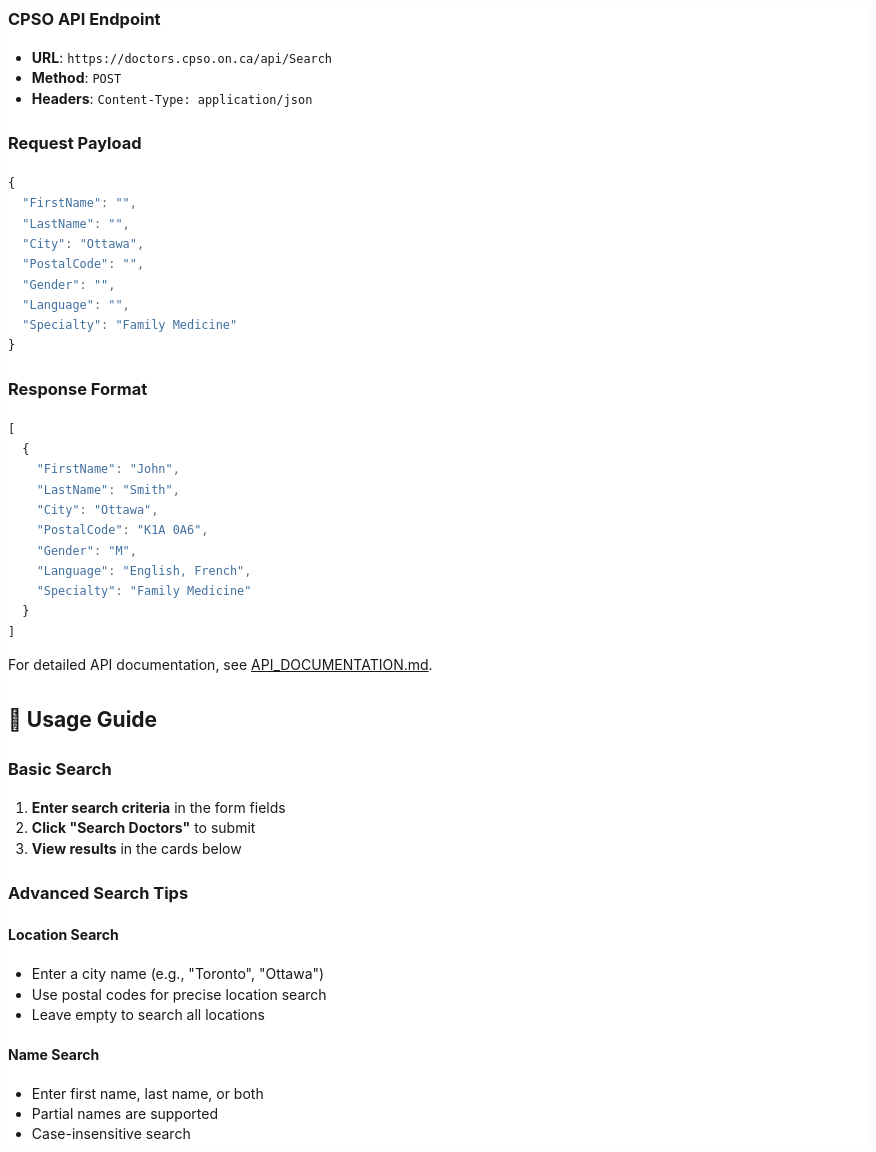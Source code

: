 ### CPSO API Endpoint
- **URL**: `https://doctors.cpso.on.ca/api/Search`
- **Method**: `POST`
- **Headers**: `Content-Type: application/json`

### Request Payload
```javascript
{
  "FirstName": "",
  "LastName": "",
  "City": "Ottawa",
  "PostalCode": "",
  "Gender": "",
  "Language": "",
  "Specialty": "Family Medicine"
}
```

### Response Format
```javascript
[
  {
    "FirstName": "John",
    "LastName": "Smith",
    "City": "Ottawa",
    "PostalCode": "K1A 0A6",
    "Gender": "M",
    "Language": "English, French",
    "Specialty": "Family Medicine"
  }
]
```

For detailed API documentation, see [API_DOCUMENTATION.md](./API_DOCUMENTATION.md).

## 📖 Usage Guide

### Basic Search
1. **Enter search criteria** in the form fields
2. **Click "Search Doctors"** to submit
3. **View results** in the cards below

### Advanced Search Tips

#### Location Search
- Enter a city name (e.g., "Toronto", "Ottawa")
- Use postal codes for precise location search
- Leave empty to search all locations

#### Name Search
- Enter first name, last name, or both
- Partial names are supported
- Case-insensitive search
